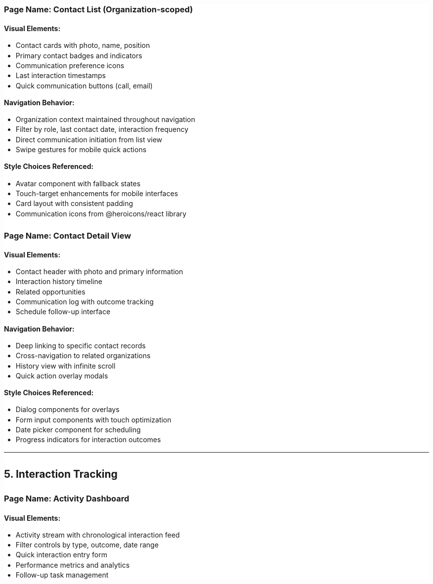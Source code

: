 ### Page Name: Contact List (Organization-scoped)
**Visual Elements:**
- Contact cards with photo, name, position
- Primary contact badges and indicators
- Communication preference icons
- Last interaction timestamps
- Quick communication buttons (call, email)

**Navigation Behavior:**
- Organization context maintained throughout navigation
- Filter by role, last contact date, interaction frequency
- Direct communication initiation from list view
- Swipe gestures for mobile quick actions

**Style Choices Referenced:**
- Avatar component with fallback states
- Touch-target enhancements for mobile interfaces
- Card layout with consistent padding
- Communication icons from @heroicons/react library

### Page Name: Contact Detail View
**Visual Elements:**
- Contact header with photo and primary information
- Interaction history timeline
- Related opportunities
- Communication log with outcome tracking
- Schedule follow-up interface

**Navigation Behavior:**
- Deep linking to specific contact records
- Cross-navigation to related organizations
- History view with infinite scroll
- Quick action overlay modals

**Style Choices Referenced:**
- Dialog components for overlays
- Form input components with touch optimization
- Date picker component for scheduling
- Progress indicators for interaction outcomes

---

## 5. Interaction Tracking

### Page Name: Activity Dashboard
**Visual Elements:**
- Activity stream with chronological interaction feed
- Filter controls by type, outcome, date range
- Quick interaction entry form
- Performance metrics and analytics
- Follow-up task management
